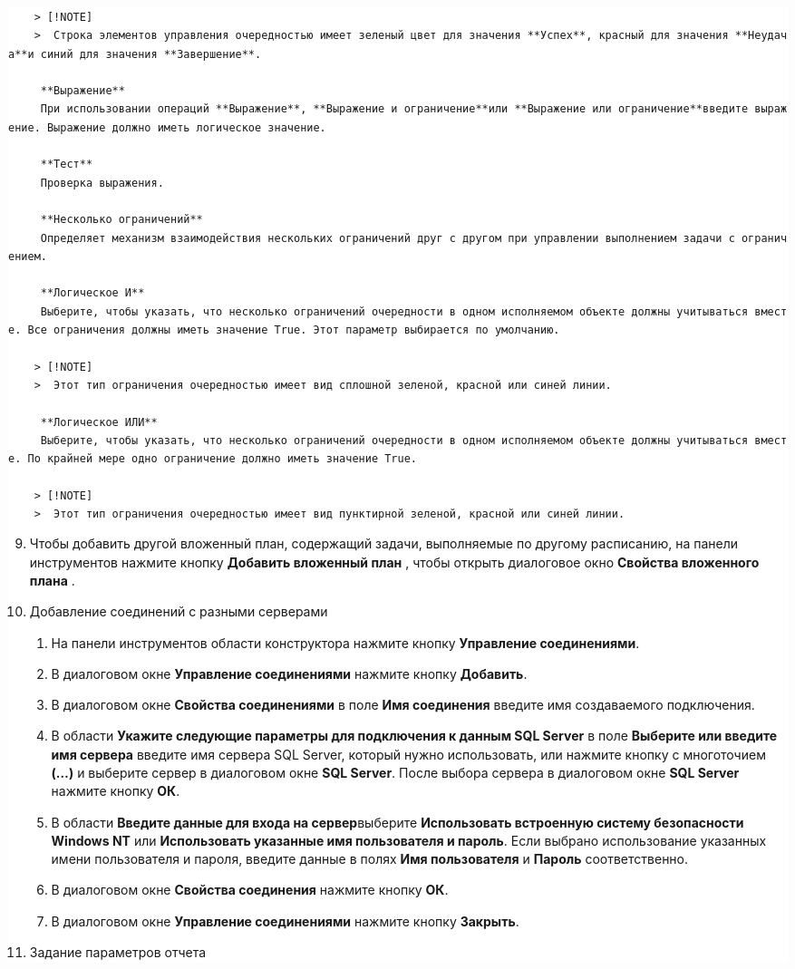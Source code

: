         > [!NOTE]  
        >  Строка элементов управления очередностью имеет зеленый цвет для значения **Успех**, красный для значения **Неудача**и синий для значения **Завершение**.  
  
         **Выражение**  
         При использовании операций **Выражение**, **Выражение и ограничение**или **Выражение или ограничение**введите выражение. Выражение должно иметь логическое значение.  
  
         **Тест**  
         Проверка выражения.  
  
         **Несколько ограничений**  
         Определяет механизм взаимодействия нескольких ограничений друг с другом при управлении выполнением задачи с ограничением.  
  
         **Логическое И**  
         Выберите, чтобы указать, что несколько ограничений очередности в одном исполняемом объекте должны учитываться вместе. Все ограничения должны иметь значение True. Этот параметр выбирается по умолчанию.  
  
        > [!NOTE]  
        >  Этот тип ограничения очередностью имеет вид сплошной зеленой, красной или синей линии.  
  
         **Логическое ИЛИ**  
         Выберите, чтобы указать, что несколько ограничений очередности в одном исполняемом объекте должны учитываться вместе. По крайней мере одно ограничение должно иметь значение True.  
  
        > [!NOTE]  
        >  Этот тип ограничения очередностью имеет вид пунктирной зеленой, красной или синей линии.  
  
9. Чтобы добавить другой вложенный план, содержащий задачи, выполняемые по другому расписанию, на панели инструментов нажмите кнопку **Добавить вложенный план** , чтобы открыть диалоговое окно **Свойства вложенного плана** .  
  
10. Добавление соединений с разными серверами  
  
    1.  На панели инструментов области конструктора нажмите кнопку **Управление соединениями**.  
  
    2.  В диалоговом окне **Управление соединениями** нажмите кнопку **Добавить**.  
  
    3.  В диалоговом окне **Свойства соединениями** в поле **Имя соединения** введите имя создаваемого подключения.  
  
    4.  В области **Укажите следующие параметры для подключения к данным SQL Server** в поле **Выберите или введите имя сервера** введите имя сервера SQL Server, который нужно использовать, или нажмите кнопку с многоточием **(…)** и выберите сервер в диалоговом окне **SQL Server**. После выбора сервера в диалоговом окне **SQL Server** нажмите кнопку **ОК**.  
  
    5.  В области **Введите данные для входа на сервер**выберите **Использовать встроенную систему безопасности Windows NT** или **Использовать указанные имя пользователя и пароль**. Если выбрано использование указанных имени пользователя и пароля, введите данные в полях **Имя пользователя** и **Пароль** соответственно.  
  
    6.  В диалоговом окне **Свойства соединения** нажмите кнопку **ОК**.  
  
    7.  В диалоговом окне **Управление соединениями** нажмите кнопку **Закрыть**.  
  
11. Задание параметров отчета  
  